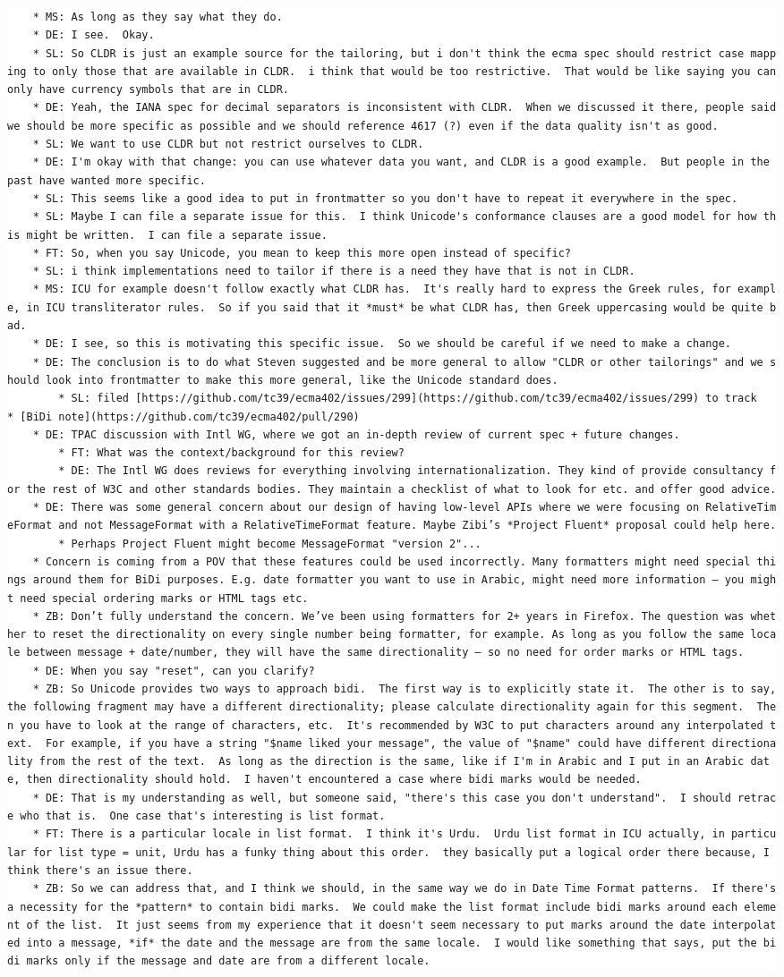         * MS: As long as they say what they do.
        * DE: I see.  Okay.
        * SL: So CLDR is just an example source for the tailoring, but i don't think the ecma spec should restrict case mapping to only those that are available in CLDR.  i think that would be too restrictive.  That would be like saying you can only have currency symbols that are in CLDR.
        * DE: Yeah, the IANA spec for decimal separators is inconsistent with CLDR.  When we discussed it there, people said we should be more specific as possible and we should reference 4617 (?) even if the data quality isn't as good.
        * SL: We want to use CLDR but not restrict ourselves to CLDR.
        * DE: I'm okay with that change: you can use whatever data you want, and CLDR is a good example.  But people in the past have wanted more specific.
        * SL: This seems like a good idea to put in frontmatter so you don't have to repeat it everywhere in the spec.
        * SL: Maybe I can file a separate issue for this.  I think Unicode's conformance clauses are a good model for how this might be written.  I can file a separate issue.
        * FT: So, when you say Unicode, you mean to keep this more open instead of specific?
        * SL: i think implementations need to tailor if there is a need they have that is not in CLDR.
        * MS: ICU for example doesn't follow exactly what CLDR has.  It's really hard to express the Greek rules, for example, in ICU transliterator rules.  So if you said that it *must* be what CLDR has, then Greek uppercasing would be quite bad.
        * DE: I see, so this is motivating this specific issue.  So we should be careful if we need to make a change.
        * DE: The conclusion is to do what Steven suggested and be more general to allow "CLDR or other tailorings" and we should look into frontmatter to make this more general, like the Unicode standard does. 
            * SL: filed [https://github.com/tc39/ecma402/issues/299](https://github.com/tc39/ecma402/issues/299) to track
    * [BiDi note](https://github.com/tc39/ecma402/pull/290)
        * DE: TPAC discussion with Intl WG, where we got an in-depth review of current spec + future changes.
            * FT: What was the context/background for this review?
            * DE: The Intl WG does reviews for everything involving internationalization. They kind of provide consultancy for the rest of W3C and other standards bodies. They maintain a checklist of what to look for etc. and offer good advice.
        * DE: There was some general concern about our design of having low-level APIs where we were focusing on RelativeTimeFormat and not MessageFormat with a RelativeTimeFormat feature. Maybe Zibi’s *Project Fluent* proposal could help here.
            * Perhaps Project Fluent might become MessageFormat "version 2"...
        * Concern is coming from a POV that these features could be used incorrectly. Many formatters might need special things around them for BiDi purposes. E.g. date formatter you want to use in Arabic, might need more information — you might need special ordering marks or HTML tags etc.
        * ZB: Don’t fully understand the concern. We’ve been using formatters for 2+ years in Firefox. The question was whether to reset the directionality on every single number being formatter, for example. As long as you follow the same locale between message + date/number, they will have the same directionality — so no need for order marks or HTML tags.
        * DE: When you say "reset", can you clarify?
        * ZB: So Unicode provides two ways to approach bidi.  The first way is to explicitly state it.  The other is to say, the following fragment may have a different directionality; please calculate directionality again for this segment.  Then you have to look at the range of characters, etc.  It's recommended by W3C to put characters around any interpolated text.  For example, if you have a string "$name liked your message", the value of "$name" could have different directionality from the rest of the text.  As long as the direction is the same, like if I'm in Arabic and I put in an Arabic date, then directionality should hold.  I haven't encountered a case where bidi marks would be needed.
        * DE: That is my understanding as well, but someone said, "there's this case you don't understand".  I should retrace who that is.  One case that's interesting is list format.
        * FT: There is a particular locale in list format.  I think it's Urdu.  Urdu list format in ICU actually, in particular for list type = unit, Urdu has a funky thing about this order.  they basically put a logical order there because, I think there's an issue there.
        * ZB: So we can address that, and I think we should, in the same way we do in Date Time Format patterns.  If there's a necessity for the *pattern* to contain bidi marks.  We could make the list format include bidi marks around each element of the list.  It just seems from my experience that it doesn't seem necessary to put marks around the date interpolated into a message, *if* the date and the message are from the same locale.  I would like something that says, put the bidi marks only if the message and date are from a different locale.